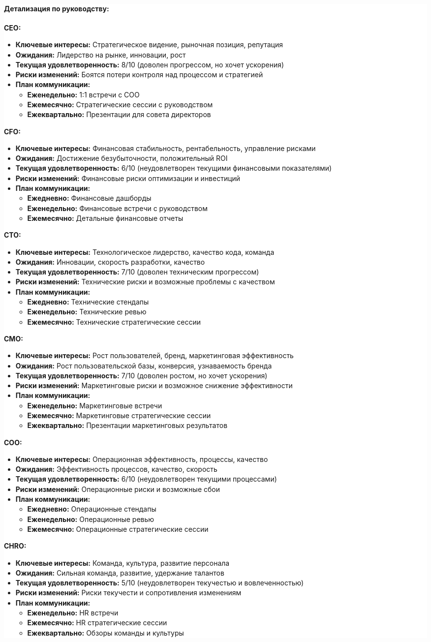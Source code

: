 #### Детализация по руководству:

**CEO:**
- **Ключевые интересы:** Стратегическое видение, рыночная позиция, репутация
- **Ожидания:** Лидерство на рынке, инновации, рост
- **Текущая удовлетворенность:** 8/10 (доволен прогрессом, но хочет ускорения)
- **Риски изменений:** Боятся потери контроля над процессом и стратегией
- **План коммуникации:**
  - **Еженедельно:** 1:1 встречи с COO
  - **Ежемесячно:** Стратегические сессии с руководством
  - **Ежеквартально:** Презентации для совета директоров

**CFO:**
- **Ключевые интересы:** Финансовая стабильность, рентабельность, управление рисками
- **Ожидания:** Достижение безубыточности, положительный ROI
- **Текущая удовлетворенность:** 6/10 (неудовлетворен текущими финансовыми показателями)
- **Риски изменений:** Финансовые риски оптимизации и инвестиций
- **План коммуникации:**
  - **Ежедневно:** Финансовые дашборды
  - **Еженедельно:** Финансовые встречи с руководством
  - **Ежемесячно:** Детальные финансовые отчеты

**CTO:**
- **Ключевые интересы:** Технологическое лидерство, качество кода, команда
- **Ожидания:** Инновации, скорость разработки, качество
- **Текущая удовлетворенность:** 7/10 (доволен техническим прогрессом)
- **Риски изменений:** Технические риски и возможные проблемы с качеством
- **План коммуникации:**
  - **Ежедневно:** Технические стендапы
  - **Еженедельно:** Технические ревью
  - **Ежемесячно:** Технические стратегические сессии

**CMO:**
- **Ключевые интересы:** Рост пользователей, бренд, маркетинговая эффективность
- **Ожидания:** Рост пользовательской базы, конверсия, узнаваемость бренда
- **Текущая удовлетворенность:** 7/10 (доволен ростом, но хочет ускорения)
- **Риски изменений:** Маркетинговые риски и возможное снижение эффективности
- **План коммуникации:**
  - **Еженедельно:** Маркетинговые встречи
  - **Ежемесячно:** Маркетинговые стратегические сессии
  - **Ежеквартально:** Презентации маркетинговых результатов

**COO:**
- **Ключевые интересы:** Операционная эффективность, процессы, качество
- **Ожидания:** Эффективность процессов, качество, скорость
- **Текущая удовлетворенность:** 6/10 (неудовлетворен текущими процессами)
- **Риски изменений:** Операционные риски и возможные сбои
- **План коммуникации:**
  - **Ежедневно:** Операционные стендапы
  - **Еженедельно:** Операционные ревью
  - **Ежемесячно:** Операционные стратегические сессии

**CHRO:**
- **Ключевые интересы:** Команда, культура, развитие персонала
- **Ожидания:** Сильная команда, развитие, удержание талантов
- **Текущая удовлетворенность:** 5/10 (неудовлетворен текучестью и вовлеченностью)
- **Риски изменений:** Риски текучести и сопротивления изменениям
- **План коммуникации:**
  - **Еженедельно:** HR встречи
  - **Ежемесячно:** HR стратегические сессии
  - **Ежеквартально:** Обзоры команды и культуры
